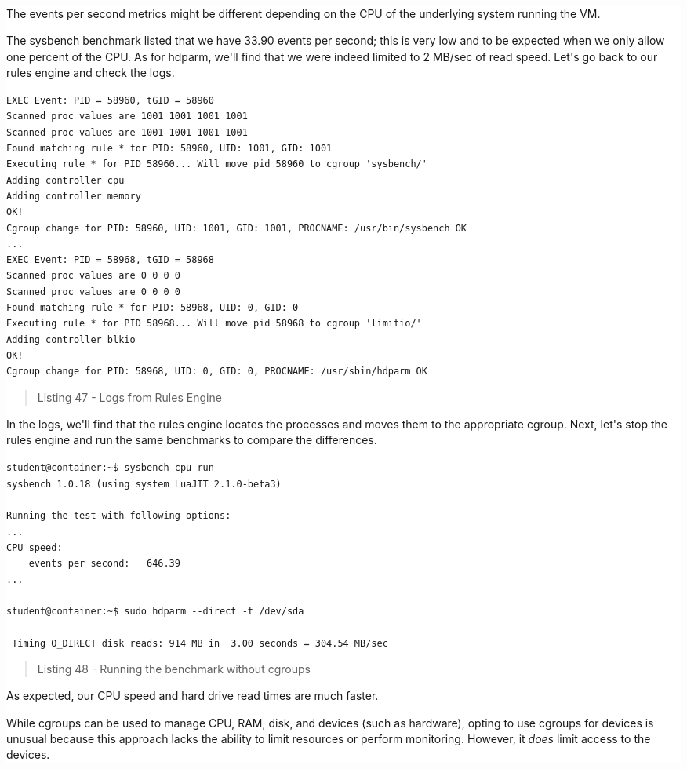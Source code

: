 The events per second metrics might be different depending on the CPU of the underlying system running the VM.

The sysbench benchmark listed that we have 33.90 events per second; this is very low and to be expected when we only allow one percent of the CPU. As for hdparm, we'll find that we were indeed limited to 2 MB/sec of read speed. Let's go back to our rules engine and check the logs.

```
EXEC Event: PID = 58960, tGID = 58960
Scanned proc values are 1001 1001 1001 1001
Scanned proc values are 1001 1001 1001 1001
Found matching rule * for PID: 58960, UID: 1001, GID: 1001
Executing rule * for PID 58960... Will move pid 58960 to cgroup 'sysbench/'
Adding controller cpu
Adding controller memory
OK!
Cgroup change for PID: 58960, UID: 1001, GID: 1001, PROCNAME: /usr/bin/sysbench OK
...
EXEC Event: PID = 58968, tGID = 58968
Scanned proc values are 0 0 0 0
Scanned proc values are 0 0 0 0
Found matching rule * for PID: 58968, UID: 0, GID: 0
Executing rule * for PID 58968... Will move pid 58968 to cgroup 'limitio/'
Adding controller blkio
OK!
Cgroup change for PID: 58968, UID: 0, GID: 0, PROCNAME: /usr/sbin/hdparm OK
```

> Listing 47 - Logs from Rules Engine

In the logs, we'll find that the rules engine locates the processes and moves them to the appropriate cgroup. Next, let's stop the rules engine and run the same benchmarks to compare the differences.

```
student@container:~$ sysbench cpu run
sysbench 1.0.18 (using system LuaJIT 2.1.0-beta3)

Running the test with following options:
...
CPU speed:
    events per second:   646.39
...

student@container:~$ sudo hdparm --direct -t /dev/sda

 Timing O_DIRECT disk reads: 914 MB in  3.00 seconds = 304.54 MB/sec
```

> Listing 48 - Running the benchmark without cgroups

As expected, our CPU speed and hard drive read times are much faster.

While cgroups can be used to manage CPU, RAM, disk, and devices (such as hardware), opting to use cgroups for devices is unusual because this approach lacks the ability to limit resources or perform monitoring. However, it _does_ limit access to the devices.
